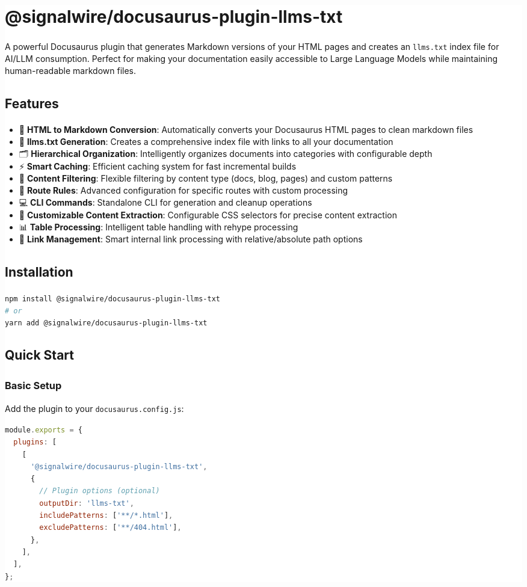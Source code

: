 # @signalwire/docusaurus-plugin-llms-txt

A powerful Docusaurus plugin that generates Markdown versions of your HTML pages and creates an
`llms.txt` index file for AI/LLM consumption. Perfect for making your documentation easily
accessible to Large Language Models while maintaining human-readable markdown files.

## Features

- 🔄 **HTML to Markdown Conversion**: Automatically converts your Docusaurus HTML pages to clean
  markdown files
- 📝 **llms.txt Generation**: Creates a comprehensive index file with links to all your
  documentation
- 🗂️ **Hierarchical Organization**: Intelligently organizes documents into categories with
  configurable depth
- ⚡ **Smart Caching**: Efficient caching system for fast incremental builds
- 🎯 **Content Filtering**: Flexible filtering by content type (docs, blog, pages) and custom
  patterns
- 🔧 **Route Rules**: Advanced configuration for specific routes with custom processing
- 💻 **CLI Commands**: Standalone CLI for generation and cleanup operations
- 🎨 **Customizable Content Extraction**: Configurable CSS selectors for precise content extraction
- 📊 **Table Processing**: Intelligent table handling with rehype processing
- 🔗 **Link Management**: Smart internal link processing with relative/absolute path options

## Installation

```bash
npm install @signalwire/docusaurus-plugin-llms-txt
# or
yarn add @signalwire/docusaurus-plugin-llms-txt
```

## Quick Start

### Basic Setup

Add the plugin to your `docusaurus.config.js`:

```javascript
module.exports = {
  plugins: [
    [
      '@signalwire/docusaurus-plugin-llms-txt',
      {
        // Plugin options (optional)
        outputDir: 'llms-txt',
        includePatterns: ['**/*.html'],
        excludePatterns: ['**/404.html'],
      },
    ],
  ],
};
```
